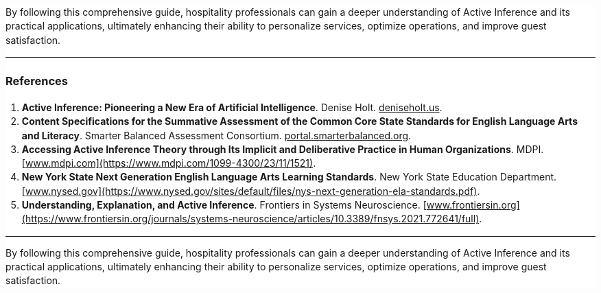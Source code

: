 By following this comprehensive guide, hospitality professionals can gain a deeper understanding of Active Inference and its practical applications, ultimately enhancing their ability to personalize services, optimize operations, and improve guest satisfaction.

---

### References

1. **Active Inference: Pioneering a New Era of Artificial Intelligence**. Denise Holt. [deniseholt.us](https://deniseholt.us/active-inference-pioneering-a-new-era-of-artificial-intelligence/).
2. **Content Specifications for the Summative Assessment of the Common Core State Standards for English Language Arts and Literacy**. Smarter Balanced Assessment Consortium. [portal.smarterbalanced.org](https://portal.smarterbalanced.org/library/en/english-language-artsliteracy-content-specifications.pdf).
3. **Accessing Active Inference Theory through Its Implicit and Deliberative Practice in Human Organizations**. MDPI. [www.mdpi.com](https://www.mdpi.com/1099-4300/23/11/1521).
4. **New York State Next Generation English Language Arts Learning Standards**. New York State Education Department. [www.nysed.gov](https://www.nysed.gov/sites/default/files/nys-next-generation-ela-standards.pdf).
5. **Understanding, Explanation, and Active Inference**. Frontiers in Systems Neuroscience. [www.frontiersin.org](https://www.frontiersin.org/journals/systems-neuroscience/articles/10.3389/fnsys.2021.772641/full).

---

By following this comprehensive guide, hospitality professionals can gain a deeper understanding of Active Inference and its practical applications, ultimately enhancing their ability to personalize services, optimize operations, and improve guest satisfaction.